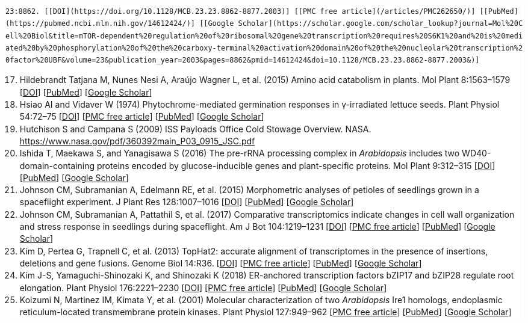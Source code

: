     23:8862. [[DOI](https://doi.org/10.1128/MCB.23.23.8862-8877.2003)] [[PMC free article](/articles/PMC262650/)] [[PubMed](https://pubmed.ncbi.nlm.nih.gov/14612424/)] [[Google Scholar](https://scholar.google.com/scholar_lookup?journal=Mol%20Cell%20Biol&title=mTOR-dependent%20regulation%20of%20ribosomal%20gene%20transcription%20requires%20S6K1%20and%20is%20mediated%20by%20phosphorylation%20of%20the%20carboxy-terminal%20activation%20domain%20of%20the%20nucleolar%20transcription%20factor%20UBF&volume=23&publication_year=2003&pages=8862&pmid=14612424&doi=10.1128/MCB.23.23.8862-8877.2003&)]
17. Hildebrandt Tatjana M, Nunes Nesi A, Araújo Wagner L, et al. (2015) Amino acid catabolism in plants. Mol Plant
    8:1563–1579 [[DOI](https://doi.org/10.1016/j.molp.2015.09.005)] [[PubMed](https://pubmed.ncbi.nlm.nih.gov/26384576/)] [[Google Scholar](https://scholar.google.com/scholar_lookup?journal=Mol%20Plant&title=Amino%20acid%20catabolism%20in%20plants&volume=8&publication_year=2015&pages=1563-1579&pmid=26384576&doi=10.1016/j.molp.2015.09.005&)]
18. Hsiao AI and Vidaver W (1974) Phytochrome-mediated germination responses in γ-irradiated lettuce seeds. Plant Physiol
    54:72–75 [[DOI](https://doi.org/10.1104/pp.54.1.72)] [[PMC free article](/articles/PMC541505/)] [[PubMed](https://pubmed.ncbi.nlm.nih.gov/16658841/)] [[Google Scholar](https://scholar.google.com/scholar_lookup?journal=Plant%20Physiol&title=Phytochrome-mediated%20germination%20responses%20in%20%CE%B3-irradiated%20lettuce%20seeds&volume=54&publication_year=1974&pages=72-75&pmid=16658841&doi=10.1104/pp.54.1.72&)]
19. Hutchison S and Campana S (2009) ISS Payloads Office Cold Stowage Overview. NASA. <https://www.nasa.gov/pdf/360392main_P03_0915_JSC.pdf>
20. Ishida T, Maekawa S, and Yanagisawa S (2016) The pre-rRNA processing complex in *Arabidopsis* includes two WD40-domain-containing proteins encoded by glucose-inducible genes and plant-specific proteins. Mol Plant
    9:312–315 [[DOI](https://doi.org/10.1016/j.molp.2015.11.003)] [[PubMed](https://pubmed.ncbi.nlm.nih.gov/26555280/)] [[Google Scholar](https://scholar.google.com/scholar_lookup?journal=Mol%20Plant&title=The%20pre-rRNA%20processing%20complex%20in%20Arabidopsis%20includes%20two%20WD40-domain-containing%20proteins%20encoded%20by%20glucose-inducible%20genes%20and%20plant-specific%20proteins&volume=9&publication_year=2016&pages=312-315&pmid=26555280&doi=10.1016/j.molp.2015.11.003&)]
21. Johnson CM, Subramanian A, Edelmann RE, et al. (2015) Morphometric analyses of petioles of seedlings grown in a spaceflight experiment. J Plant Res
    128:1007–1016 [[DOI](https://doi.org/10.1007/s10265-015-0749-0)] [[PubMed](https://pubmed.ncbi.nlm.nih.gov/26376793/)] [[Google Scholar](https://scholar.google.com/scholar_lookup?journal=J%20Plant%20Res&title=Morphometric%20analyses%20of%20petioles%20of%20seedlings%20grown%20in%20a%20spaceflight%20experiment&volume=128&publication_year=2015&pages=1007-1016&pmid=26376793&doi=10.1007/s10265-015-0749-0&)]
22. Johnson CM, Subramanian A, Pattathil S, et al. (2017) Comparative transcriptomics indicate changes in cell wall organization and stress response in seedlings during spaceflight. Am J Bot
    104:1219–1231 [[DOI](https://doi.org/10.3732/ajb.1700079)] [[PMC free article](/articles/PMC5821596/)] [[PubMed](https://pubmed.ncbi.nlm.nih.gov/28827451/)] [[Google Scholar](https://scholar.google.com/scholar_lookup?journal=Am%20J%20Bot&title=Comparative%20transcriptomics%20indicate%20changes%20in%20cell%20wall%20organization%20and%20stress%20response%20in%20seedlings%20during%20spaceflight&volume=104&publication_year=2017&pages=1219-1231&pmid=28827451&doi=10.3732/ajb.1700079&)]
23. Kim D, Pertea G, Trapnell C, et al. (2013) TopHat2: accurate alignment of transcriptomes in the presence of insertions, deletions and gene fusions. Genome Biol
    14:R36. [[DOI](https://doi.org/10.1186/gb-2013-14-4-r36)] [[PMC free article](/articles/PMC4053844/)] [[PubMed](https://pubmed.ncbi.nlm.nih.gov/23618408/)] [[Google Scholar](https://scholar.google.com/scholar_lookup?journal=Genome%20Biol&title=TopHat2:%20accurate%20alignment%20of%20transcriptomes%20in%20the%20presence%20of%20insertions,%20deletions%20and%20gene%20fusions&volume=14&publication_year=2013&pages=R36&pmid=23618408&doi=10.1186/gb-2013-14-4-r36&)]
24. Kim J-S, Yamaguchi-Shinozaki K, and Shinozaki K (2018) ER-anchored transcription factors bZIP17 and bZIP28 regulate root elongation. Plant Physiol
    176:2221–2230 [[DOI](https://doi.org/10.1104/pp.17.01414)] [[PMC free article](/articles/PMC5841724/)] [[PubMed](https://pubmed.ncbi.nlm.nih.gov/29367234/)] [[Google Scholar](https://scholar.google.com/scholar_lookup?journal=Plant%20Physiol&title=ER-anchored%20transcription%20factors%20bZIP17%20and%20bZIP28%20regulate%20root%20elongation&volume=176&publication_year=2018&pages=2221-2230&pmid=29367234&doi=10.1104/pp.17.01414&)]
25. Koizumi N, Martinez IM, Kimata Y, et al. (2001) Molecular characterization of two *Arabidopsis* Ire1 homologs, endoplasmic reticulum-located transmembrane protein kinases. Plant Physiol
    127:949–962 [[PMC free article](/articles/PMC129266/)] [[PubMed](https://pubmed.ncbi.nlm.nih.gov/11706177/)] [[Google Scholar](https://scholar.google.com/scholar_lookup?journal=Plant%20Physiol&title=Molecular%20characterization%20of%20two%20Arabidopsis%20Ire1%20homologs,%20endoplasmic%20reticulum-located%20transmembrane%20protein%20kinases&volume=127&publication_year=2001&pages=949-962&pmid=11706177&)]